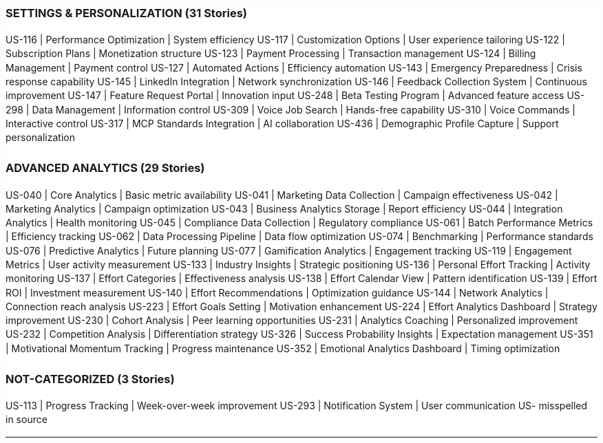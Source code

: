 ### SETTINGS & PERSONALIZATION (31 Stories)
US-116 | Performance Optimization | System efficiency
US-117 | Customization Options | User experience tailoring
US-122 | Subscription Plans | Monetization structure
US-123 | Payment Processing | Transaction management
US-124 | Billing Management | Payment control
US-127 | Automated Actions | Efficiency automation
US-143 | Emergency Preparedness | Crisis response capability
US-145 | LinkedIn Integration | Network synchronization
US-146 | Feedback Collection System | Continuous improvement
US-147 | Feature Request Portal | Innovation input
US-248 | Beta Testing Program | Advanced feature access
US-298 | Data Management | Information control
US-309 | Voice Job Search | Hands-free capability
US-310 | Voice Commands | Interactive control
US-317 | MCP Standards Integration | AI collaboration
US-436 | Demographic Profile Capture | Support personalization

### ADVANCED ANALYTICS (29 Stories)
US-040 | Core Analytics | Basic metric availability
US-041 | Marketing Data Collection | Campaign effectiveness
US-042 | Marketing Analytics | Campaign optimization
US-043 | Business Analytics Storage | Report efficiency
US-044 | Integration Analytics | Health monitoring
US-045 | Compliance Data Collection | Regulatory compliance
US-061 | Batch Performance Metrics | Efficiency tracking
US-062 | Data Processing Pipeline | Data flow optimization
US-074 | Benchmarking | Performance standards
US-076 | Predictive Analytics | Future planning
US-077 | Gamification Analytics | Engagement tracking
US-119 | Engagement Metrics | User activity measurement
US-133 | Industry Insights | Strategic positioning
US-136 | Personal Effort Tracking | Activity monitoring
US-137 | Effort Categories | Effectiveness analysis
US-138 | Effort Calendar View | Pattern identification
US-139 | Effort ROI | Investment measurement
US-140 | Effort Recommendations | Optimization guidance
US-144 | Network Analytics | Connection reach analysis
US-223 | Effort Goals Setting | Motivation enhancement
US-224 | Effort Analytics Dashboard | Strategy improvement
US-230 | Cohort Analysis | Peer learning opportunities
US-231 | Analytics Coaching | Personalized improvement
US-232 | Competition Analysis | Differentiation strategy
US-326 | Success Probability Insights | Expectation management
US-351 | Motivational Momentum Tracking | Progress maintenance
US-352 | Emotional Analytics Dashboard | Timing optimization

### NOT-CATEGORIZED (3 Stories)
US-113 | Progress Tracking | Week-over-week improvement
US-293 | Notification System | User communication
US- misspelled in source

---